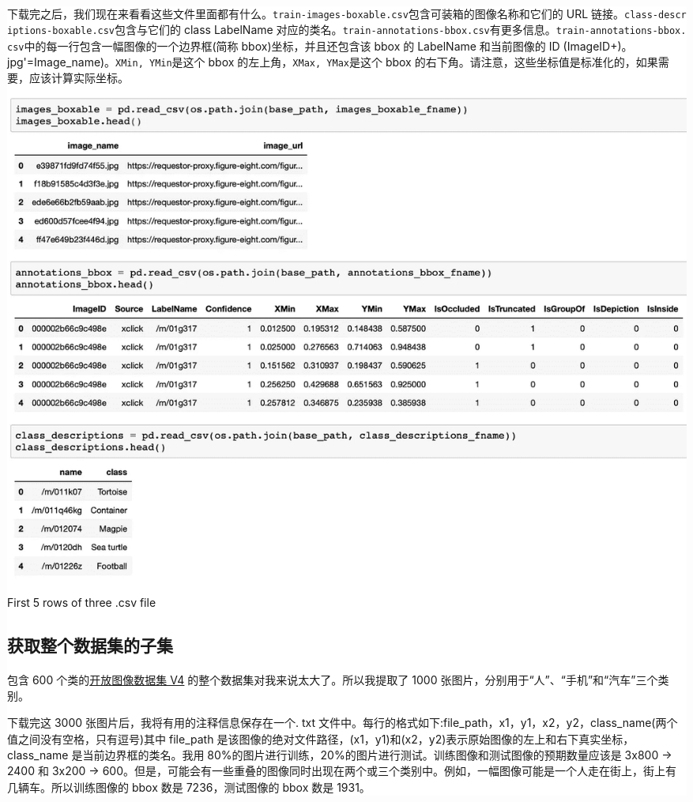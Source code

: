 下载完之后，我们现在来看看这些文件里面都有什么。`train-images-boxable.csv`包含可装箱的图像名称和它们的 URL 链接。`class-descriptions-boxable.csv`包含与它们的 class LabelName 对应的类名。`train-annotations-bbox.csv`有更多信息。`train-annotations-bbox.csv`中的每一行包含一幅图像的一个边界框(简称 bbox)坐标，并且还包含该 bbox 的 LabelName 和当前图像的 ID (ImageID+)。jpg'=Image_name)。`XMin, YMin`是这个 bbox 的左上角，`XMax, YMax`是这个 bbox 的右下角。请注意，这些坐标值是标准化的，如果需要，应该计算实际坐标。

![](img/226b4d866736e6243640910ff2a4d42b.png)

First 5 rows of three .csv file

## 获取整个数据集的子集

包含 600 个类的[开放图像数据集 V4](https://storage.googleapis.com/openimages/web/download.html) 的整个数据集对我来说太大了。所以我提取了 1000 张图片，分别用于“人”、“手机”和“汽车”三个类别。

下载完这 3000 张图片后，我将有用的注释信息保存在一个. txt 文件中。每行的格式如下:file_path，x1，y1，x2，y2，class_name(两个值之间没有空格，只有逗号)其中 file_path 是该图像的绝对文件路径，(x1，y1)和(x2，y2)表示原始图像的左上和右下真实坐标，class_name 是当前边界框的类名。我用 80%的图片进行训练，20%的图片进行测试。训练图像和测试图像的预期数量应该是 3x800 -> 2400 和 3x200 -> 600。但是，可能会有一些重叠的图像同时出现在两个或三个类别中。例如，一幅图像可能是一个人走在街上，街上有几辆车。所以训练图像的 bbox 数是 7236，测试图像的 bbox 数是 1931。
